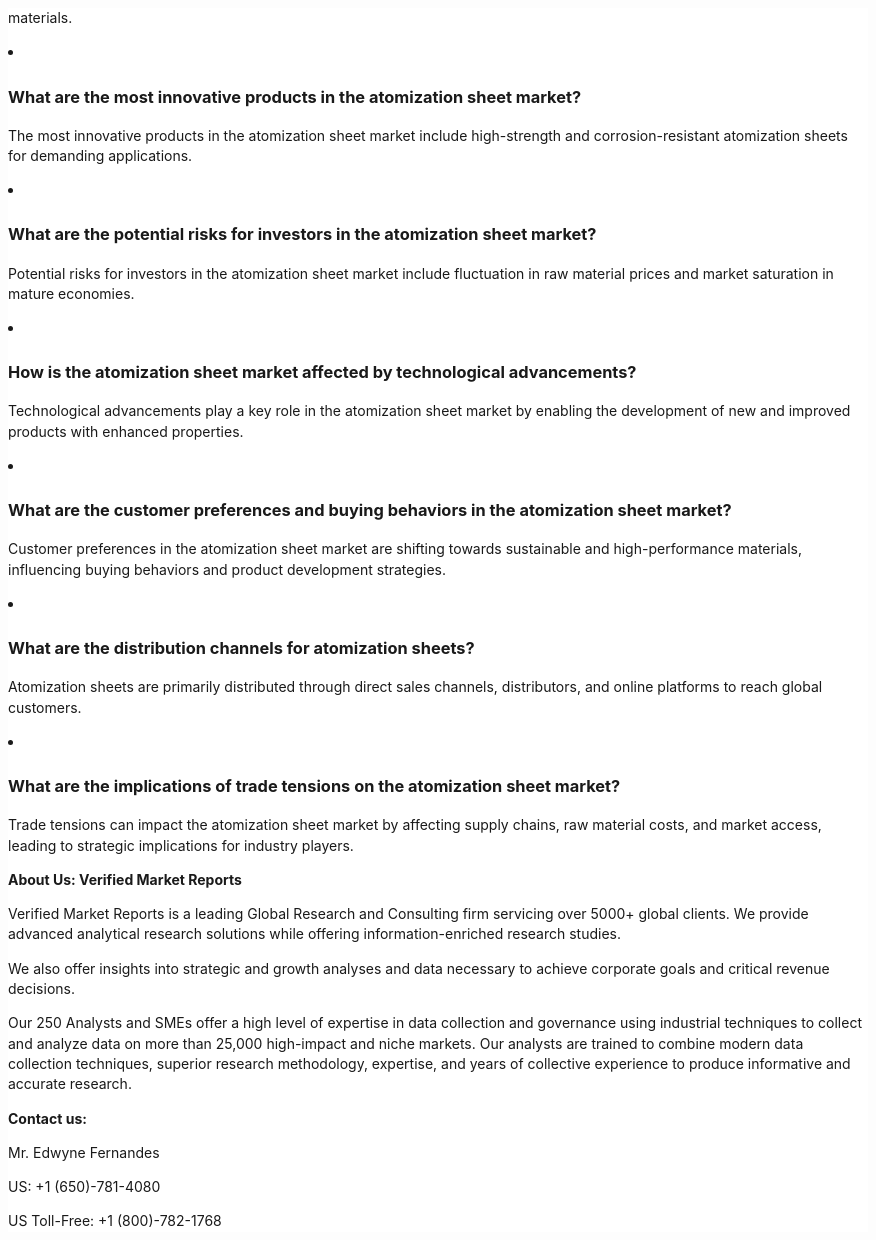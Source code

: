 materials.</p> </li> <li> <h3>What are the most innovative products in the atomization sheet market?</h3> <p>The most innovative products in the atomization sheet market include high-strength and corrosion-resistant atomization sheets for demanding applications.</p> </li> <li> <h3>What are the potential risks for investors in the atomization sheet market?</h3> <p>Potential risks for investors in the atomization sheet market include fluctuation in raw material prices and market saturation in mature economies.</p> </li> <li> <h3>How is the atomization sheet market affected by technological advancements?</h3> <p>Technological advancements play a key role in the atomization sheet market by enabling the development of new and improved products with enhanced properties.</p> </li> <li> <h3>What are the customer preferences and buying behaviors in the atomization sheet market?</h3> <p>Customer preferences in the atomization sheet market are shifting towards sustainable and high-performance materials, influencing buying behaviors and product development strategies.</p> </li> <li> <h3>What are the distribution channels for atomization sheets?</h3> <p>Atomization sheets are primarily distributed through direct sales channels, distributors, and online platforms to reach global customers.</p> </li> <li> <h3>What are the implications of trade tensions on the atomization sheet market?</h3> <p>Trade tensions can impact the atomization sheet market by affecting supply chains, raw material costs, and market access, leading to strategic implications for industry players.</p> </li></ol></body></html></h3><p id="" class=""><strong>About Us: Verified Market Reports</strong></p><p id="" class="">Verified Market Reports is a leading Global Research and Consulting firm servicing over 5000+ global clients. We provide advanced analytical research solutions while offering information-enriched research studies.</p><p id="" class="">We also offer insights into strategic and growth analyses and data necessary to achieve corporate goals and critical revenue decisions.</p><p id="" class="">Our 250 Analysts and SMEs offer a high level of expertise in data collection and governance using industrial techniques to collect and analyze data on more than 25,000 high-impact and niche markets. Our analysts are trained to combine modern data collection techniques, superior research methodology, expertise, and years of collective experience to produce informative and accurate research.</p><p id="" class=""><strong>Contact us:</strong></p><p id="" class="">Mr. Edwyne Fernandes</p><p id="" class="">US: +1 (650)-781-4080</p><p id="" class="">US Toll-Free: +1 (800)-782-1768</p>
